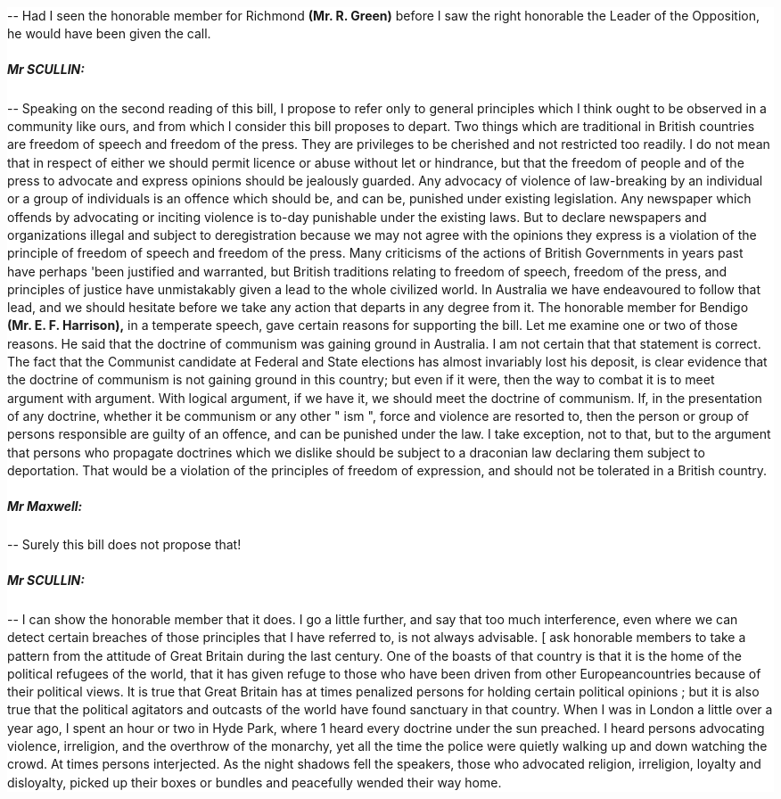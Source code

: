 -- Had I seen the honorable member for Richmond  **(Mr. R. Green)**  before I saw the right honorable the Leader of the Opposition, he would have been given the call. 

##### Mr SCULLIN:

-- Speaking on the second reading of this bill, I propose to refer only to general principles which I think ought to be observed in a community like ours, and from which I consider this bill proposes to depart. Two things which are traditional in British countries are freedom of speech and freedom of the press. They are privileges to be cherished and not restricted too readily. I do not mean that in respect of either we should permit licence or abuse without let or hindrance, but that the freedom of people and of the press to advocate and express opinions should be jealously guarded. Any advocacy of violence of law-breaking by an individual or a group of individuals is an offence which should be, and can be, punished under existing legislation. Any newspaper which offends by advocating or inciting violence is to-day punishable under the existing laws. But to declare newspapers and organizations illegal and subject to deregistration because we may not agree with the opinions they express is a violation of the principle of freedom of speech and freedom of the press. Many criticisms of the actions of British Governments in years past have perhaps 'been justified and warranted, but British traditions relating to freedom of speech, freedom of the press, and principles of justice have unmistakably given a lead to the whole civilized world. In Australia we have endeavoured to follow that lead, and we should hesitate before we take any action that departs in any degree from it. The honorable member for Bendigo  **(Mr. E. F. Harrison),**  in a temperate speech, gave certain reasons for supporting the bill. Let me examine one or two of those reasons. He said that the doctrine of communism was gaining ground in Australia. I am not certain that that statement is correct. The fact that the Communist candidate at Federal and State elections has almost invariably lost his deposit, is clear evidence that the doctrine of communism is not gaining ground in this country; but even if it were, then the way to combat it is to meet argument with argument. With logical argument, if we have it, we should meet the doctrine of communism. If, in the presentation of any doctrine, whether it be communism or any other " ism ", force and violence are resorted to, then the person or group of persons responsible are guilty of an offence, and can be punished under the law. I take exception, not to that, but to the argument that persons who propagate doctrines which we dislike should be subject to a draconian law  declaring them subject to deportation. That would be a violation of the principles of freedom of expression, and should not be tolerated in a British country. 

##### Mr Maxwell:

-- Surely this bill does not propose that! 

##### Mr SCULLIN:

-- I can show the honorable member that it does. I go a little further, and say that too much interference, even where we can detect certain breaches of those principles that I have referred to, is not always advisable. [ ask honorable members to take a pattern from the attitude of Great Britain during the last century. One of the boasts of that country is that it is the home of the political refugees of the world, that it has given refuge to those who have been driven from other Europeancountries because of their political views. It is true that Great Britain has at times penalized persons for holding certain political opinions ; but it is also true that the political agitators and outcasts of the world have found sanctuary in that country. When I was in London a little over a year ago, I spent an hour or two in Hyde Park, where 1 heard every doctrine under the sun preached. I heard persons advocating violence, irreligion, and the overthrow of the monarchy, yet all the time the police were quietly walking up and down watching the crowd. At times persons interjected. As the night shadows fell the speakers, those who advocated religion, irreligion, loyalty and disloyalty, picked up their boxes or bundles and peacefully wended their way home. 
